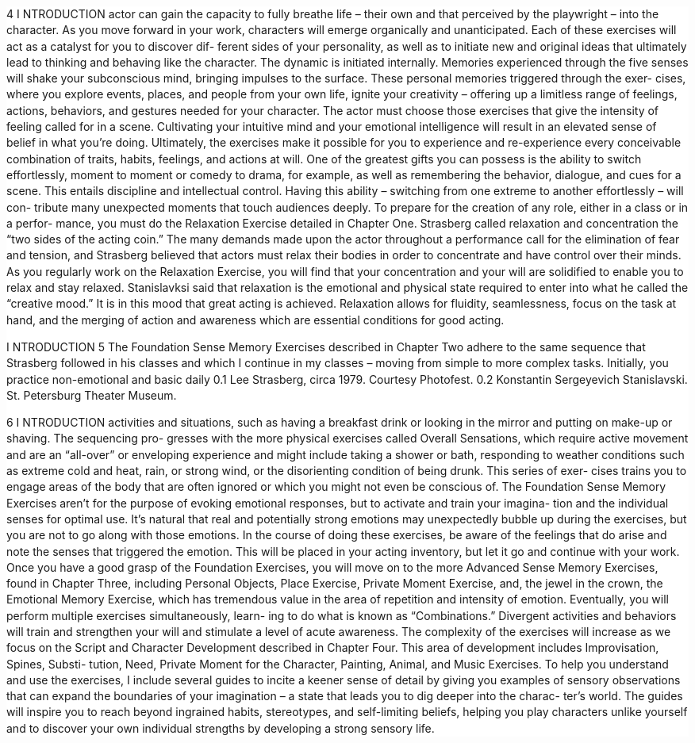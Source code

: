 4   I NTRODUCTION  actor can gain the capacity to fully breathe life – their own and that perceived by the playwright – into the character. As you move forward in your work, characters will emerge organically and unanticipated. Each of these exercises will act as a catalyst for you to discover dif- ferent sides of your personality, as well as to initiate new and original ideas that ultimately lead to thinking and behaving like the character. The dynamic is initiated internally. Memories experienced through the five senses will shake your subconscious mind, bringing impulses to the surface. These personal memories triggered through the exer- cises, where you explore events, places, and people from your own life, ignite your creativity – offering up a limitless range of feelings, actions, behaviors, and gestures needed for your character. The actor must choose those exercises that give the intensity of feeling called for in a scene. Cultivating your intuitive mind and your emotional intelligence will result in an elevated sense of belief in what you’re doing. Ultimately, the   exercises make it possible for you to experience and re-experience every conceivable combination of traits, habits, feelings, and actions at will. One of the greatest gifts you can possess is the ability to switch effortlessly, moment to moment or comedy to drama, for example, as well as remembering the behavior, dialogue, and cues for a scene. This entails discipline and intellectual control.   Having this ability – switching from one extreme to another effortlessly – will con- tribute many unexpected moments that touch audiences deeply. To prepare for the creation of any role, either in a class or in a perfor- mance, you must do the Relaxation Exercise detailed in Chapter One. Strasberg called relaxation and concentration the “two sides of the acting coin.” The many demands made upon the actor throughout a performance call for the elimination of fear and tension, and Strasberg believed that actors must relax their bodies in order to concentrate and have control over their minds. As you regularly work on the Relaxation Exercise, you will find that your concentration and your will are solidified to enable you to relax and stay relaxed. Stanislavksi said that relaxation is the emotional and physical state required to enter into what he called the “creative mood.” It is in this mood that great acting is achieved. Relaxation allows for fluidity, seamlessness, focus on the task at hand, and the merging of action and awareness which are essential conditions for good acting.

I NTRODUCTION   5 The Foundation Sense Memory Exercises described in Chapter Two adhere to the same sequence that Strasberg followed in his classes and which I   continue in my classes – moving from simple to more complex tasks. Initially, you practice non-emotional and basic daily  0.1   Lee Strasberg, circa 1979. Courtesy Photofest.  0.2   Konstantin Sergeyevich Stanislavski. St.   Petersburg Theater Museum.

6   I NTRODUCTION  activities and situations, such as having a breakfast drink or looking in the mirror and putting on make-up or shaving. The sequencing pro- gresses with the more physical exercises called Overall Sensations, which require active movement and are an “all-over” or enveloping experience and might include taking a shower or bath, responding to weather conditions such as extreme cold and heat, rain, or strong wind, or the disorienting condition of being drunk. This series of exer- cises trains you to engage areas of the body that are often ignored or which you might not even be conscious of. The Foundation Sense Memory Exercises aren’t for the purpose of evoking emotional responses, but to activate and train your imagina- tion and the individual senses for optimal use. It’s natural that real and potentially strong emotions may unexpectedly bubble up during the exercises, but you are not to go along with those emotions. In the course of doing these exercises, be aware of the feelings that do arise and note the senses that triggered the emotion. This will be placed in your acting inventory, but let it go and continue with your work. Once you have a good grasp of the Foundation Exercises, you will move on to the more Advanced Sense Memory Exercises, found in Chapter Three, including Personal Objects, Place Exercise, Private Moment Exercise, and, the jewel in the crown, the Emotional Memory Exercise, which has tremendous value in the area of repetition and intensity of emotion. Eventually, you will perform multiple exercises simultaneously, learn- ing to do what is known as “Combinations.” Divergent activities and behaviors will train and strengthen your will and stimulate a level of acute awareness. The complexity of the exercises will increase as we focus on the Script and Character Development described in Chapter Four. This area of development includes   Improvisation, Spines, Substi- tution, Need, Private Moment for the Character, Painting, Animal, and Music Exercises. To help you understand and use the exercises, I   include several guides to incite a keener sense of detail by giving you examples of sensory observations that can expand the boundaries of your imagination – a state that leads you to dig deeper into the charac- ter’s world. The guides will inspire you to reach beyond ingrained habits,   stereotypes,   and   self-limiting   beliefs,   helping   you   play characters unlike yourself and to discover your own individual strengths by developing a strong sensory life.
